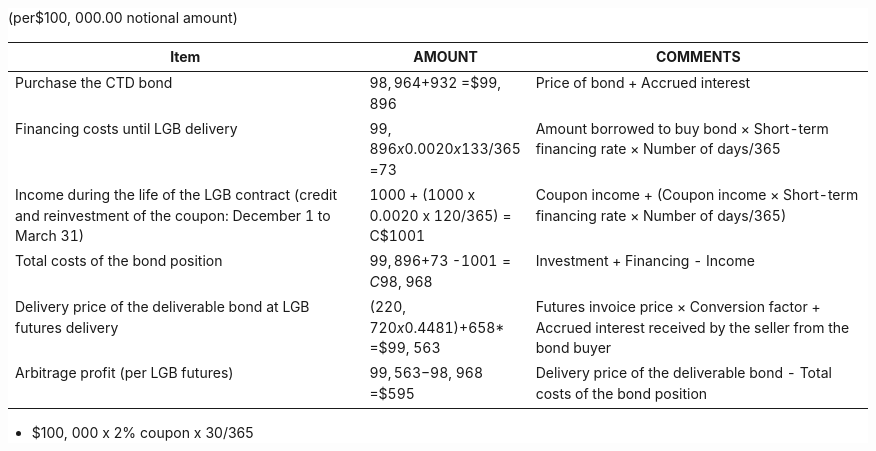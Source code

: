 (per$100,  000.00 notional amount)

| Item                                   | AMOUNT                                      | COMMENTS                                                        |
|----------------------------------------|---------------------------------------------|-----------------------------------------------------------------|
| Purchase the CTD bond                  |$98,    964 +$932 =$99,    896                    | Price of bond + Accrued interest                                |
| Financing costs until LGB delivery     |$99,    896 x 0.0020 x 133/365 =$73            | Amount borrowed to buy bond × Short-term financing rate × Number of days/365 |
| Income during the life of the LGB contract (credit and reinvestment of the coupon: December 1 to March 31) |$1000 + ($1000 x 0.0020 x 120/365) = C$1001 | Coupon income + (Coupon income × Short-term financing rate × Number of days/365) |
| Total costs of the bond position       |$99,    896 +$73 -$1001 = C$98,    968            | Investment + Financing - Income                                 |
| Delivery price of the deliverable bond at LGB futures delivery | ($220,    720 x 0.4481) +$658* =$99,    563       | Futures invoice price × Conversion factor + Accrued interest received by the seller from the bond buyer |
| Arbitrage profit (per LGB futures)     |$99,    563 -$98,    968 =$595                    | Delivery price of the deliverable bond - Total costs of the bond position |

- $100,  000 x 2% coupon x 30/365
